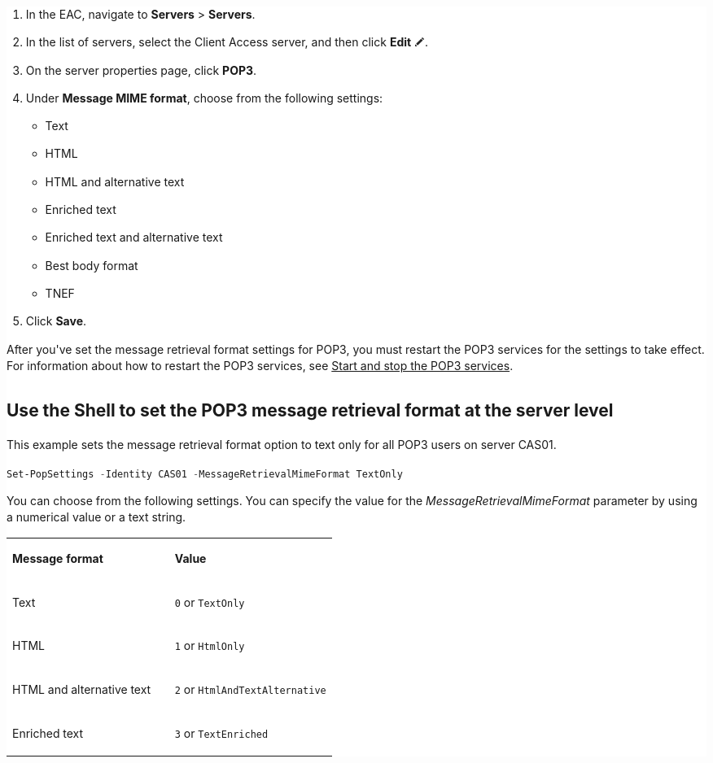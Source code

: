1.  In the EAC, navigate to **Servers** \> **Servers**.

2.  In the list of servers, select the Client Access server, and then click **Edit** ![Edit icon](images/JJ218640.6f53ccb2-1f13-4c02-bea0-30690e6ea71d(EXCHG.150).gif "Edit icon").

3.  On the server properties page, click **POP3**.

4.  Under **Message MIME format**, choose from the following settings:
    
      - Text
    
      - HTML
    
      - HTML and alternative text
    
      - Enriched text
    
      - Enriched text and alternative text
    
      - Best body format
    
      - TNEF

5.  Click **Save**.

After you've set the message retrieval format settings for POP3, you must restart the POP3 services for the settings to take effect. For information about how to restart the POP3 services, see [Start and stop the POP3 services](start-and-stop-the-pop3-services-exchange-2013-help.md).

## Use the Shell to set the POP3 message retrieval format at the server level

This example sets the message retrieval format option to text only for all POP3 users on server CAS01.

```powershell
Set-PopSettings -Identity CAS01 -MessageRetrievalMimeFormat TextOnly
```

You can choose from the following settings. You can specify the value for the *MessageRetrievalMimeFormat* parameter by using a numerical value or a text string.


<table>
<colgroup>
<col style="width: 50%" />
<col style="width: 50%" />
</colgroup>
<tbody>
<tr class="odd">
<td><p><strong>Message format</strong></p></td>
<td><p><strong>Value</strong></p></td>
</tr>
<tr class="even">
<td><p>Text</p></td>
<td><p><code>0</code> or <code>TextOnly</code></p></td>
</tr>
<tr class="odd">
<td><p>HTML</p></td>
<td><p><code>1</code> or <code>HtmlOnly</code></p></td>
</tr>
<tr class="even">
<td><p>HTML and alternative text</p></td>
<td><p><code>2</code> or <code>HtmlAndTextAlternative</code></p></td>
</tr>
<tr class="odd">
<td><p>Enriched text</p></td>
<td><p><code>3</code> or <code>TextEnriched</code></p></td>
</tr>
<tr class="even">